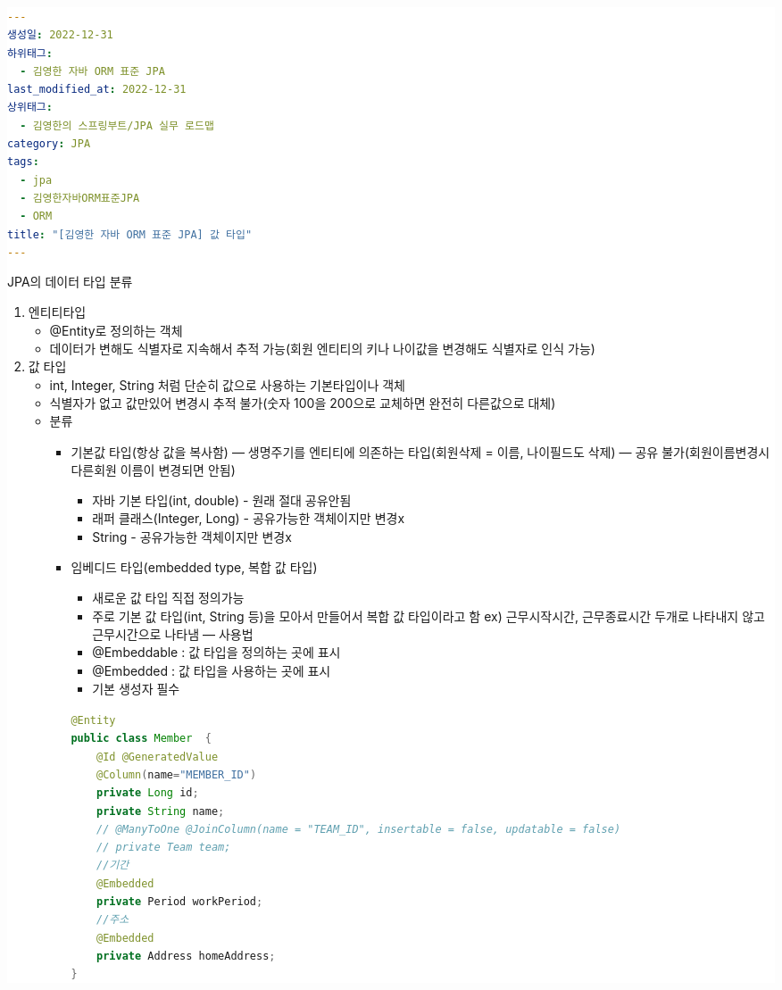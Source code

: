 ```yaml
---
생성일: 2022-12-31
하위태그:
  - 김영한 자바 ORM 표준 JPA
last_modified_at: 2022-12-31
상위태그:
  - 김영한의 스프링부트/JPA 실무 로드맵
category: JPA
tags:
  - jpa
  - 김영한자바ORM표준JPA
  - ORM
title: "[김영한 자바 ORM 표준 JPA] 값 타입"
---
```

JPA의 데이터 타입 분류
1. 엔티티타입
    - @Entity로 정의하는 객체
    - 데이터가 변해도 식별자로 지속해서 추적 가능(회원 엔티티의 키나 나이값을 변경해도 식별자로 인식 가능)
2. 값 타입
    - int, Integer, String 처럼 단순히 값으로 사용하는 기본타입이나 객체
    - 식별자가 없고 값만있어 변경시 추적 불가(숫자 100을 200으로 교체하면 완전히 다른값으로 대체)
    - 분류
        - 기본값 타입(항상 값을 복사함)
            — 생명주기를 엔티티에 의존하는 타입(회원삭제 = 이름, 나이필드도 삭제)
            — 공유 불가(회원이름변경시 다른회원 이름이 변경되면 안됨)
            - 자바 기본 타입(int, double) - 원래 절대 공유안됨
            - 래퍼 클래스(Integer, Long) - 공유가능한 객체이지만 변경x
            - String - 공유가능한 객체이지만 변경x
        - 임베디드 타입(embedded type, 복합 값 타입)
            - 새로운 값 타입 직접 정의가능
            - 주로 기본 값 타입(int, String 등)을 모아서 만들어서 복합 값 타입이라고 함
                ex) 근무시작시간, 근무종료시간 두개로 나타내지 않고 근무시간으로 나타냄
            — 사용법
            - @Embeddable : 값 타입을 정의하는 곳에 표시
            - @Embedded : 값 타입을 사용하는 곳에 표시
            - 기본 생성자 필수
            
            ```java
            @Entity
            public class Member  {
                @Id @GeneratedValue
                @Column(name="MEMBER_ID")
                private Long id;
                private String name;
                // @ManyToOne @JoinColumn(name = "TEAM_ID", insertable = false, updatable = false)
                // private Team team;
                //기간
                @Embedded
                private Period workPeriod;
                //주소
                @Embedded
                private Address homeAddress;
            }
            ```
            
